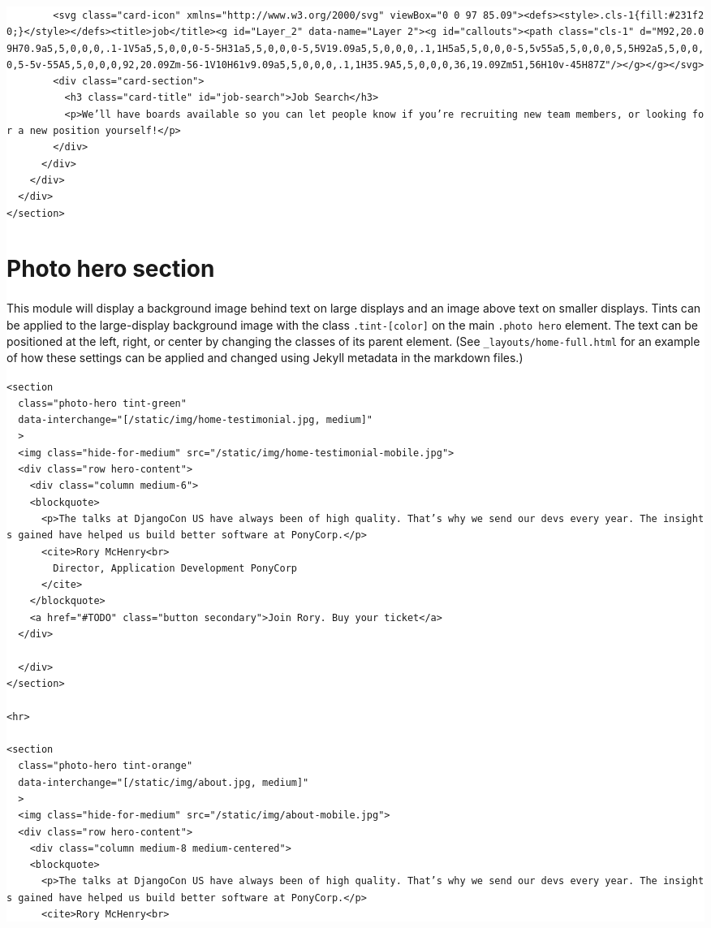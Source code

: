   ```html_example
          <svg class="card-icon" xmlns="http://www.w3.org/2000/svg" viewBox="0 0 97 85.09"><defs><style>.cls-1{fill:#231f20;}</style></defs><title>job</title><g id="Layer_2" data-name="Layer 2"><g id="callouts"><path class="cls-1" d="M92,20.09H70.9a5,5,0,0,0,.1-1V5a5,5,0,0,0-5-5H31a5,5,0,0,0-5,5V19.09a5,5,0,0,0,.1,1H5a5,5,0,0,0-5,5v55a5,5,0,0,0,5,5H92a5,5,0,0,0,5-5v-55A5,5,0,0,0,92,20.09Zm-56-1V10H61v9.09a5,5,0,0,0,.1,1H35.9A5,5,0,0,0,36,19.09Zm51,56H10v-45H87Z"/></g></g></svg>
          <div class="card-section">
            <h3 class="card-title" id="job-search">Job Search</h3>
            <p>We’ll have boards available so you can let people know if you’re recruiting new team members, or looking for a new position yourself!</p>
          </div>
        </div>
      </div>
    </div>
  </section>
  ```





  # Photo hero section

  This module will display a background image behind text on large displays and
  an image above text on smaller displays. Tints can be applied to the
  large-display background image with the class `.tint-[color]` on the main
  `.photo hero` element. The text can be positioned at the left, right, or center
  by changing the classes of its parent element. (See `_layouts/home-full.html`
  for an example of how these settings can be applied and changed using Jekyll
  metadata in the markdown files.)


  ```html_example
  <section
    class="photo-hero tint-green"
    data-interchange="[/static/img/home-testimonial.jpg, medium]"
    >
    <img class="hide-for-medium" src="/static/img/home-testimonial-mobile.jpg">
    <div class="row hero-content">
      <div class="column medium-6">
      <blockquote>
        <p>The talks at DjangoCon US have always been of high quality. That’s why we send our devs every year. The insights gained have helped us build better software at PonyCorp.</p>
        <cite>Rory McHenry<br>
          Director, Application Development PonyCorp
        </cite>
      </blockquote>
      <a href="#TODO" class="button secondary">Join Rory. Buy your ticket</a>
    </div>

    </div>
  </section>

<hr>

  <section
    class="photo-hero tint-orange"
    data-interchange="[/static/img/about.jpg, medium]"
    >
    <img class="hide-for-medium" src="/static/img/about-mobile.jpg">
    <div class="row hero-content">
      <div class="column medium-8 medium-centered">
      <blockquote>
        <p>The talks at DjangoCon US have always been of high quality. That’s why we send our devs every year. The insights gained have helped us build better software at PonyCorp.</p>
        <cite>Rory McHenry<br>
  ```